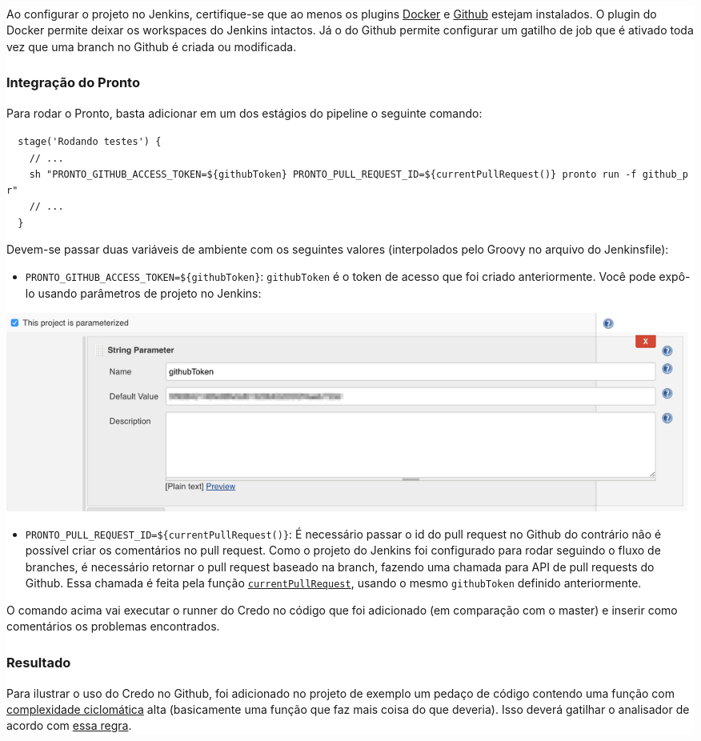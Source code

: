 Ao configurar o projeto no Jenkins, certifique-se que ao menos os plugins [Docker](https://wiki.jenkins.io/display/JENKINS/Docker+Pipeline+Plugin) e [Github](https://github.com/KostyaSha/github-integration-plugin) estejam instalados.
O plugin do Docker permite deixar os workspaces do Jenkins intactos. Já o do Github permite configurar um gatilho de job
que é ativado toda vez que uma branch no Github é criada ou modificada.


### Integração do Pronto

Para rodar o Pronto, basta adicionar em um dos estágios do pipeline o seguinte comando:

```
  stage('Rodando testes') {
    // ...
    sh "PRONTO_GITHUB_ACCESS_TOKEN=${githubToken} PRONTO_PULL_REQUEST_ID=${currentPullRequest()} pronto run -f github_pr"
    // ...
  }
```

Devem-se passar duas variáveis de ambiente com os seguintes valores (interpolados pelo Groovy no arquivo do Jenkinsfile):

* `PRONTO_GITHUB_ACCESS_TOKEN=${githubToken}`: `githubToken` é o token de acesso que foi criado anteriormente. Você pode expô-lo usando parâmetros de projeto no Jenkins:

![Access Token Jenkins](images/access_token_jenkins.png "Access Token Jenkins")

* `PRONTO_PULL_REQUEST_ID=${currentPullRequest()}`: É necessário passar o id do pull request no Github do contrário não é possível criar os comentários no pull request. Como o projeto do Jenkins foi configurado para rodar seguindo o fluxo de branches, é necessário retornar o pull request baseado na branch, fazendo uma chamada para API de pull requests do Github. Essa chamada é feita pela função [`currentPullRequest`](https://github.com/quero-edu/elixir-pronto-credo-example/blob/master/Jenkinsfile#L30), usando o mesmo `githubToken` definido anteriormente.

O comando acima vai executar o runner do Credo no código que foi adicionado (em comparação com o master) e inserir como comentários os problemas encontrados.

### Resultado

Para ilustrar o uso do Credo no Github, foi adicionado no projeto de exemplo um pedaço de código contendo uma função com [complexidade ciclomática](https://pt.wikipedia.org/wiki/Complexidade_ciclom%C3%A1tica) alta (basicamente uma função que faz mais coisa do que deveria). Isso deverá gatilhar o analisador de acordo com [essa regra](https://github.com/rrrene/credo/blob/master/lib/credo/check/refactor/cyclomatic_complexity.ex).
